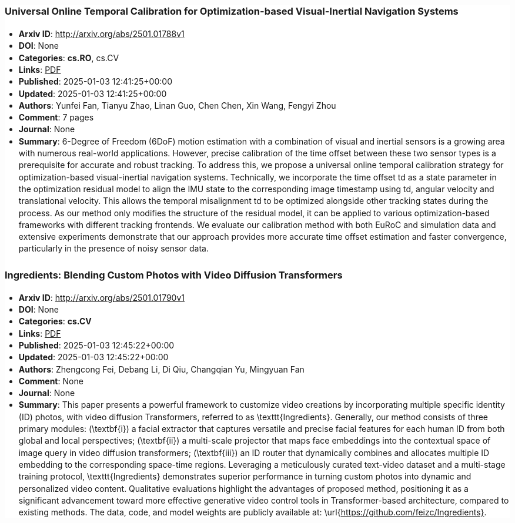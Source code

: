 ### Universal Online Temporal Calibration for Optimization-based Visual-Inertial Navigation Systems
- **Arxiv ID**: http://arxiv.org/abs/2501.01788v1
- **DOI**: None
- **Categories**: **cs.RO**, cs.CV
- **Links**: [PDF](http://arxiv.org/pdf/2501.01788v1)
- **Published**: 2025-01-03 12:41:25+00:00
- **Updated**: 2025-01-03 12:41:25+00:00
- **Authors**: Yunfei Fan, Tianyu Zhao, Linan Guo, Chen Chen, Xin Wang, Fengyi Zhou
- **Comment**: 7 pages
- **Journal**: None
- **Summary**: 6-Degree of Freedom (6DoF) motion estimation with a combination of visual and inertial sensors is a growing area with numerous real-world applications. However, precise calibration of the time offset between these two sensor types is a prerequisite for accurate and robust tracking. To address this, we propose a universal online temporal calibration strategy for optimization-based visual-inertial navigation systems. Technically, we incorporate the time offset td as a state parameter in the optimization residual model to align the IMU state to the corresponding image timestamp using td, angular velocity and translational velocity. This allows the temporal misalignment td to be optimized alongside other tracking states during the process. As our method only modifies the structure of the residual model, it can be applied to various optimization-based frameworks with different tracking frontends. We evaluate our calibration method with both EuRoC and simulation data and extensive experiments demonstrate that our approach provides more accurate time offset estimation and faster convergence, particularly in the presence of noisy sensor data.



### Ingredients: Blending Custom Photos with Video Diffusion Transformers
- **Arxiv ID**: http://arxiv.org/abs/2501.01790v1
- **DOI**: None
- **Categories**: **cs.CV**
- **Links**: [PDF](http://arxiv.org/pdf/2501.01790v1)
- **Published**: 2025-01-03 12:45:22+00:00
- **Updated**: 2025-01-03 12:45:22+00:00
- **Authors**: Zhengcong Fei, Debang Li, Di Qiu, Changqian Yu, Mingyuan Fan
- **Comment**: None
- **Journal**: None
- **Summary**: This paper presents a powerful framework to customize video creations by incorporating multiple specific identity (ID) photos, with video diffusion Transformers, referred to as \texttt{Ingredients}. Generally, our method consists of three primary modules: (\textbf{i}) a facial extractor that captures versatile and precise facial features for each human ID from both global and local perspectives; (\textbf{ii}) a multi-scale projector that maps face embeddings into the contextual space of image query in video diffusion transformers; (\textbf{iii}) an ID router that dynamically combines and allocates multiple ID embedding to the corresponding space-time regions. Leveraging a meticulously curated text-video dataset and a multi-stage training protocol, \texttt{Ingredients} demonstrates superior performance in turning custom photos into dynamic and personalized video content. Qualitative evaluations highlight the advantages of proposed method, positioning it as a significant advancement toward more effective generative video control tools in Transformer-based architecture, compared to existing methods. The data, code, and model weights are publicly available at: \url{https://github.com/feizc/Ingredients}.
